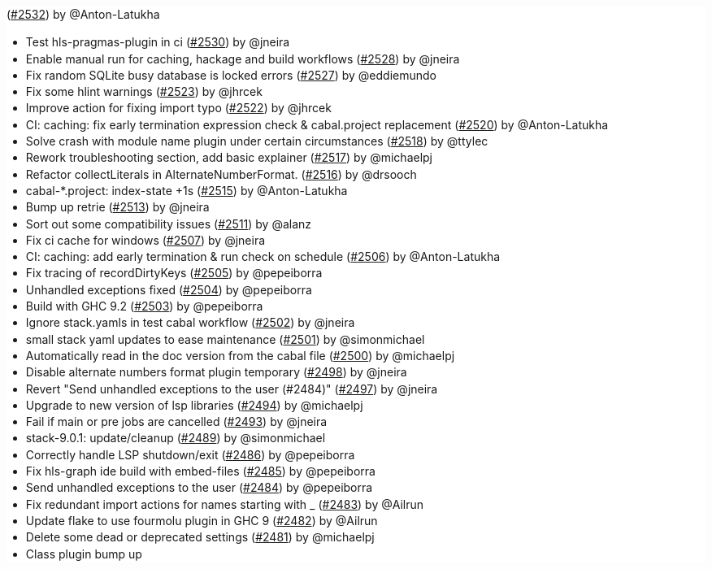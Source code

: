 ([#2532](https://github.com/haskell/haskell-language-server/pull/2532)) by @Anton-Latukha
- Test hls-pragmas-plugin in ci
([#2530](https://github.com/haskell/haskell-language-server/pull/2530)) by @jneira
- Enable manual run for caching, hackage and build workflows
([#2528](https://github.com/haskell/haskell-language-server/pull/2528)) by @jneira
- Fix random SQLite busy database is locked errors
([#2527](https://github.com/haskell/haskell-language-server/pull/2527)) by @eddiemundo
- Fix some hlint warnings
([#2523](https://github.com/haskell/haskell-language-server/pull/2523)) by @jhrcek
- Improve action for fixing import typo
([#2522](https://github.com/haskell/haskell-language-server/pull/2522)) by @jhrcek
- CI: caching: fix early termination expression check & cabal.project replacement
([#2520](https://github.com/haskell/haskell-language-server/pull/2520)) by @Anton-Latukha
- Solve crash with module name plugin under certain circumstances
([#2518](https://github.com/haskell/haskell-language-server/pull/2518)) by @ttylec
- Rework troubleshooting section, add basic explainer
([#2517](https://github.com/haskell/haskell-language-server/pull/2517)) by @michaelpj
- Refactor collectLiterals in AlternateNumberFormat.
([#2516](https://github.com/haskell/haskell-language-server/pull/2516)) by @drsooch
- cabal-*.project: index-state +1s
([#2515](https://github.com/haskell/haskell-language-server/pull/2515)) by @Anton-Latukha
- Bump up retrie
([#2513](https://github.com/haskell/haskell-language-server/pull/2513)) by @jneira
- Sort out some compatibility issues
([#2511](https://github.com/haskell/haskell-language-server/pull/2511)) by @alanz
- Fix ci cache for windows
([#2507](https://github.com/haskell/haskell-language-server/pull/2507)) by @jneira
- CI: caching: add early termination & run check on schedule
([#2506](https://github.com/haskell/haskell-language-server/pull/2506)) by @Anton-Latukha
- Fix tracing of recordDirtyKeys
([#2505](https://github.com/haskell/haskell-language-server/pull/2505)) by @pepeiborra
- Unhandled exceptions fixed
([#2504](https://github.com/haskell/haskell-language-server/pull/2504)) by @pepeiborra
- Build with GHC 9.2
([#2503](https://github.com/haskell/haskell-language-server/pull/2503)) by @pepeiborra
- Ignore stack.yamls in test cabal workflow
([#2502](https://github.com/haskell/haskell-language-server/pull/2502)) by @jneira
- small stack yaml updates to ease maintenance
([#2501](https://github.com/haskell/haskell-language-server/pull/2501)) by @simonmichael
- Automatically read in the doc version from the cabal file
([#2500](https://github.com/haskell/haskell-language-server/pull/2500)) by @michaelpj
- Disable alternate numbers format plugin temporary
([#2498](https://github.com/haskell/haskell-language-server/pull/2498)) by @jneira
- Revert "Send unhandled exceptions to the user (#2484)"
([#2497](https://github.com/haskell/haskell-language-server/pull/2497)) by @jneira
- Upgrade to new version of lsp libraries
([#2494](https://github.com/haskell/haskell-language-server/pull/2494)) by @michaelpj
- Fail if main or pre jobs are cancelled
([#2493](https://github.com/haskell/haskell-language-server/pull/2493)) by @jneira
- stack-9.0.1: update/cleanup
([#2489](https://github.com/haskell/haskell-language-server/pull/2489)) by @simonmichael
- Correctly handle LSP shutdown/exit
([#2486](https://github.com/haskell/haskell-language-server/pull/2486)) by @pepeiborra
- Fix hls-graph ide build with embed-files
([#2485](https://github.com/haskell/haskell-language-server/pull/2485)) by @pepeiborra
- Send unhandled exceptions to the user
([#2484](https://github.com/haskell/haskell-language-server/pull/2484)) by @pepeiborra
- Fix redundant import actions for names starting with _
([#2483](https://github.com/haskell/haskell-language-server/pull/2483)) by @Ailrun
- Update flake to use fourmolu plugin in GHC 9
([#2482](https://github.com/haskell/haskell-language-server/pull/2482)) by @Ailrun
- Delete some dead or deprecated settings
([#2481](https://github.com/haskell/haskell-language-server/pull/2481)) by @michaelpj
- Class plugin bump up